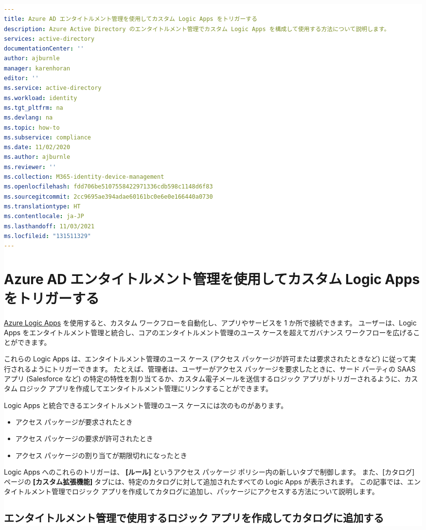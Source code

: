 ```yaml
---
title: Azure AD エンタイトルメント管理を使用してカスタム Logic Apps をトリガーする
description: Azure Active Directory のエンタイトルメント管理でカスタム Logic Apps を構成して使用する方法について説明します。
services: active-directory
documentationCenter: ''
author: ajburnle
manager: karenhoran
editor: ''
ms.service: active-directory
ms.workload: identity
ms.tgt_pltfrm: na
ms.devlang: na
ms.topic: how-to
ms.subservice: compliance
ms.date: 11/02/2020
ms.author: ajburnle
ms.reviewer: ''
ms.collection: M365-identity-device-management
ms.openlocfilehash: fdd706be5107558422971336cdb598c1148d6f83
ms.sourcegitcommit: 2cc9695ae394adae60161bc0e6e0e166440a0730
ms.translationtype: HT
ms.contentlocale: ja-JP
ms.lasthandoff: 11/03/2021
ms.locfileid: "131511329"
---
```

# <a name="trigger-custom-logic-apps-with-azure-ad-entitlement-management"></a>Azure AD エンタイトルメント管理を使用してカスタム Logic Apps をトリガーする


[Azure Logic Apps](https://docs.microsoft.com/azure/logic-apps/logic-apps-overview) を使用すると、カスタム ワークフローを自動化し、アプリやサービスを 1 か所で接続できます。 ユーザーは、Logic Apps をエンタイトルメント管理と統合し、コアのエンタイトルメント管理のユース ケースを超えてガバナンス ワークフローを広げることができます。

これらの Logic Apps は、エンタイトルメント管理のユース ケース (アクセス パッケージが許可または要求されたときなど) に従って実行されるようにトリガーできます。 たとえば、管理者は、ユーザーがアクセス パッケージを要求したときに、サード パーティの SAAS アプリ (Salesforce など) の特定の特性を割り当てるか、カスタム電子メールを送信するロジック アプリがトリガーされるように、カスタム ロジック アプリを作成してエンタイトルメント管理にリンクすることができます。

Logic Apps と統合できるエンタイトルメント管理のユース ケースには次のものがあります。  

- アクセス パッケージが要求されたとき  

- アクセス パッケージの要求が許可されたとき  

- アクセス パッケージの割り当てが期限切れになったとき  

Logic Apps へのこれらのトリガーは、 **[ルール]** というアクセス パッケージ ポリシー内の新しいタブで制御します。 また、[カタログ] ページの **[カスタム拡張機能]** タブには、特定のカタログに対して追加されたすべての Logic Apps が表示されます。 この記事では、エンタイトルメント管理でロジック アプリを作成してカタログに追加し、パッケージにアクセスする方法について説明します。

## <a name="create-and-add-a-logic-app-to-a-catalog-for-use-in-entitlement-management"></a>エンタイトルメント管理で使用するロジック アプリを作成してカタログに追加する 
